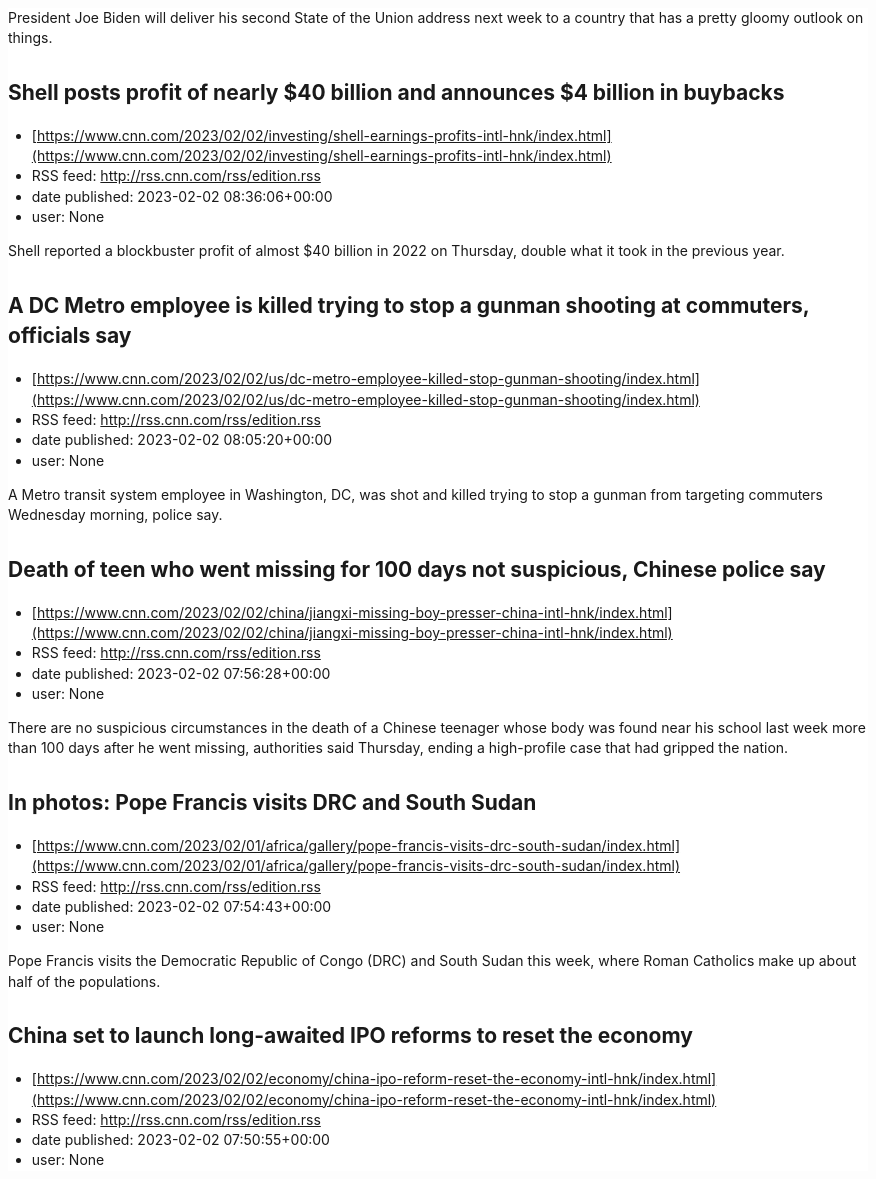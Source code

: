 President Joe Biden will deliver his second State of the Union address next week to a country that has a pretty gloomy outlook on things.

## Shell posts profit of nearly $40 billion and announces $4 billion in buybacks
 - [https://www.cnn.com/2023/02/02/investing/shell-earnings-profits-intl-hnk/index.html](https://www.cnn.com/2023/02/02/investing/shell-earnings-profits-intl-hnk/index.html)
 - RSS feed: http://rss.cnn.com/rss/edition.rss
 - date published: 2023-02-02 08:36:06+00:00
 - user: None

Shell reported a blockbuster profit of almost $40 billion in 2022 on Thursday, double what it took in the previous year.

## A DC Metro employee is killed trying to stop a gunman shooting at commuters, officials say
 - [https://www.cnn.com/2023/02/02/us/dc-metro-employee-killed-stop-gunman-shooting/index.html](https://www.cnn.com/2023/02/02/us/dc-metro-employee-killed-stop-gunman-shooting/index.html)
 - RSS feed: http://rss.cnn.com/rss/edition.rss
 - date published: 2023-02-02 08:05:20+00:00
 - user: None

A Metro transit system employee in Washington, DC, was shot and killed trying to stop a gunman from targeting commuters Wednesday morning, police say.

## Death of teen who went missing for 100 days not suspicious, Chinese police say
 - [https://www.cnn.com/2023/02/02/china/jiangxi-missing-boy-presser-china-intl-hnk/index.html](https://www.cnn.com/2023/02/02/china/jiangxi-missing-boy-presser-china-intl-hnk/index.html)
 - RSS feed: http://rss.cnn.com/rss/edition.rss
 - date published: 2023-02-02 07:56:28+00:00
 - user: None

There are no suspicious circumstances in the death of a Chinese teenager whose body was found near his school last week more than 100 days after he went missing, authorities said Thursday, ending a high-profile case that had gripped the nation.

## In photos: Pope Francis visits DRC and South Sudan
 - [https://www.cnn.com/2023/02/01/africa/gallery/pope-francis-visits-drc-south-sudan/index.html](https://www.cnn.com/2023/02/01/africa/gallery/pope-francis-visits-drc-south-sudan/index.html)
 - RSS feed: http://rss.cnn.com/rss/edition.rss
 - date published: 2023-02-02 07:54:43+00:00
 - user: None

Pope Francis visits the Democratic Republic of Congo (DRC) and South Sudan this week, where Roman Catholics make up about half of the populations.

## China set to launch long-awaited IPO reforms to reset the economy
 - [https://www.cnn.com/2023/02/02/economy/china-ipo-reform-reset-the-economy-intl-hnk/index.html](https://www.cnn.com/2023/02/02/economy/china-ipo-reform-reset-the-economy-intl-hnk/index.html)
 - RSS feed: http://rss.cnn.com/rss/edition.rss
 - date published: 2023-02-02 07:50:55+00:00
 - user: None
